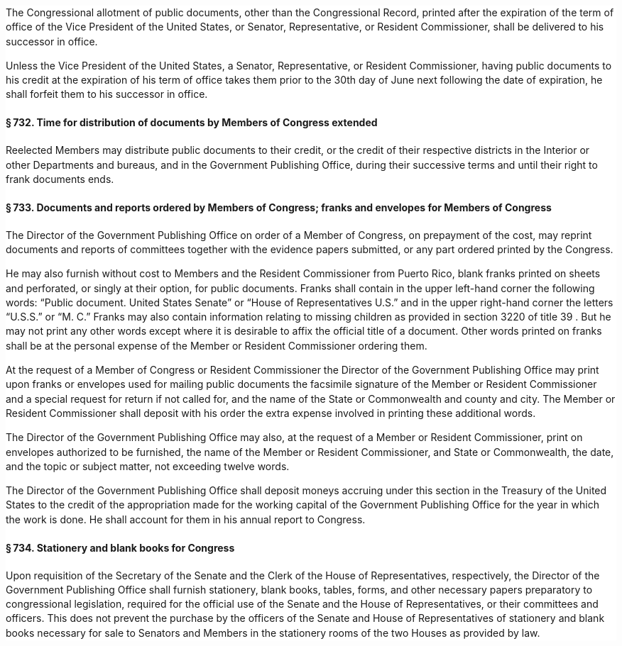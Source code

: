 The Congressional allotment of public documents, other than the Congressional Record, printed after the expiration of the term of office of the Vice President of the United States, or Senator, Representative, or Resident Commissioner, shall be delivered to his successor in office.

Unless the Vice President of the United States, a Senator, Representative, or Resident Commissioner, having public documents to his credit at the expiration of his term of office takes them prior to the 30th day of June next following the date of expiration, he shall forfeit them to his successor in office.

#### § 732. Time for distribution of documents by Members of Congress extended

Reelected Members may distribute public documents to their credit, or the credit of their respective districts in the Interior or other Departments and bureaus, and in the Government Publishing Office, during their successive terms and until their right to frank documents ends.

#### § 733. Documents and reports ordered by Members of Congress; franks and envelopes for Members of Congress

The Director of the Government Publishing Office on order of a Member of Congress, on prepayment of the cost, may reprint documents and reports of committees together with the evidence papers submitted, or any part ordered printed by the Congress.

He may also furnish without cost to Members and the Resident Commissioner from Puerto Rico, blank franks printed on sheets and perforated, or singly at their option, for public documents. Franks shall contain in the upper left-hand corner the following words: “Public document. United States Senate” or “House of Representatives U.S.” and in the upper right-hand corner the letters “U.S.S.” or “M. C.” Franks may also contain information relating to missing children as provided in section 3220 of title 39 . But he may not print any other words except where it is desirable to affix the official title of a document. Other words printed on franks shall be at the personal expense of the Member or Resident Commissioner ordering them.

At the request of a Member of Congress or Resident Commissioner the Director of the Government Publishing Office may print upon franks or envelopes used for mailing public documents the facsimile signature of the Member or Resident Commissioner and a special request for return if not called for, and the name of the State or Commonwealth and county and city. The Member or Resident Commissioner shall deposit with his order the extra expense involved in printing these additional words.

The Director of the Government Publishing Office may also, at the request of a Member or Resident Commissioner, print on envelopes authorized to be furnished, the name of the Member or Resident Commissioner, and State or Commonwealth, the date, and the topic or subject matter, not exceeding twelve words.

The Director of the Government Publishing Office shall deposit moneys accruing under this section in the Treasury of the United States to the credit of the appropriation made for the working capital of the Government Publishing Office for the year in which the work is done. He shall account for them in his annual report to Congress.

#### § 734. Stationery and blank books for Congress

Upon requisition of the Secretary of the Senate and the Clerk of the House of Representatives, respectively, the Director of the Government Publishing Office shall furnish stationery, blank books, tables, forms, and other necessary papers preparatory to congressional legislation, required for the official use of the Senate and the House of Representatives, or their committees and officers. This does not prevent the purchase by the officers of the Senate and House of Representatives of stationery and blank books necessary for sale to Senators and Members in the stationery rooms of the two Houses as provided by law.
